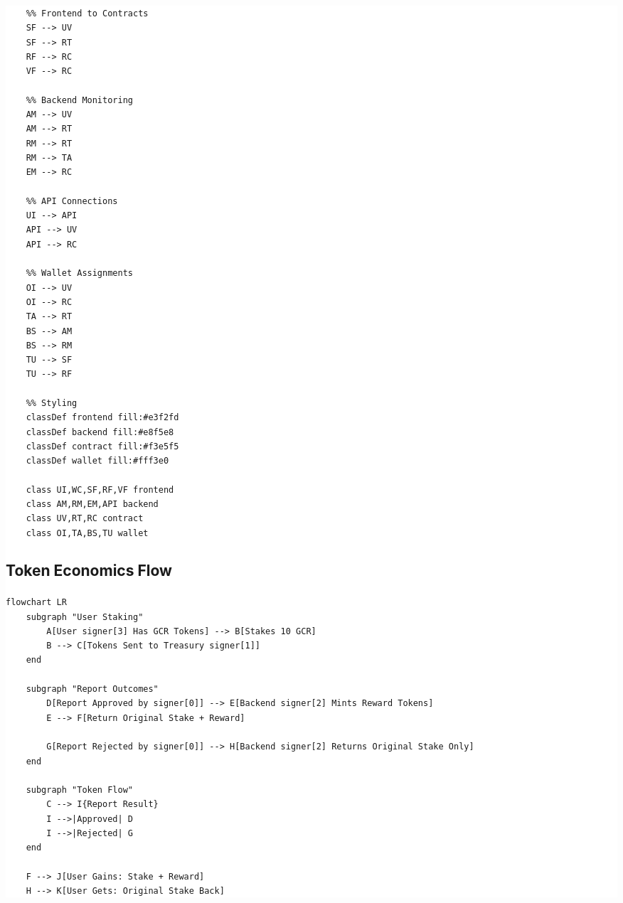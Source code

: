 ```mermaid
    %% Frontend to Contracts
    SF --> UV
    SF --> RT
    RF --> RC
    VF --> RC
    
    %% Backend Monitoring
    AM --> UV
    AM --> RT
    RM --> RT
    RM --> TA
    EM --> RC
    
    %% API Connections
    UI --> API
    API --> UV
    API --> RC
    
    %% Wallet Assignments
    OI --> UV
    OI --> RC
    TA --> RT
    BS --> AM
    BS --> RM
    TU --> SF
    TU --> RF
    
    %% Styling
    classDef frontend fill:#e3f2fd
    classDef backend fill:#e8f5e8
    classDef contract fill:#f3e5f5
    classDef wallet fill:#fff3e0
    
    class UI,WC,SF,RF,VF frontend
    class AM,RM,EM,API backend
    class UV,RT,RC contract
    class OI,TA,BS,TU wallet
```

## Token Economics Flow

```mermaid
flowchart LR
    subgraph "User Staking"
        A[User signer[3] Has GCR Tokens] --> B[Stakes 10 GCR]
        B --> C[Tokens Sent to Treasury signer[1]]
    end
    
    subgraph "Report Outcomes"
        D[Report Approved by signer[0]] --> E[Backend signer[2] Mints Reward Tokens]
        E --> F[Return Original Stake + Reward]
        
        G[Report Rejected by signer[0]] --> H[Backend signer[2] Returns Original Stake Only]
    end
    
    subgraph "Token Flow"
        C --> I{Report Result}
        I -->|Approved| D
        I -->|Rejected| G
    end
    
    F --> J[User Gains: Stake + Reward]
    H --> K[User Gets: Original Stake Back]
```